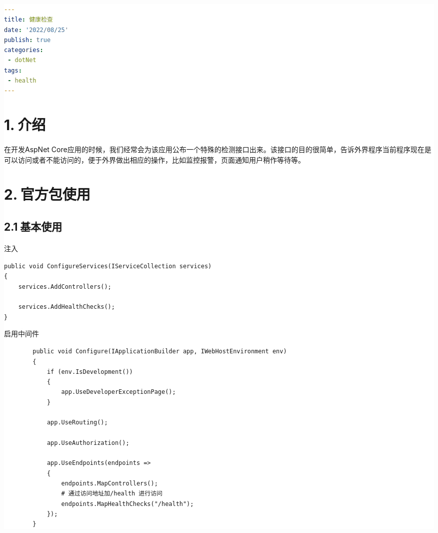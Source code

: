 ```yaml
---
title: 健康检查
date: '2022/08/25'
publish: true
categories:
 - dotNet
tags:
 - health
---
```

# 1. 介绍

在开发AspNet Core应用的时候，我们经常会为该应用公布一个特殊的检测接口出来。该接口的目的很简单，告诉外界程序当前程序现在是可以访问或者不能访问的，便于外界做出相应的操作，比如监控报警，页面通知用户稍作等待等。

# 2. 官方包使用

## 2.1 基本使用

注入

```
public void ConfigureServices(IServiceCollection services)
{
	services.AddControllers();

	services.AddHealthChecks();
}
```

启用中间件

```
  	    public void Configure(IApplicationBuilder app, IWebHostEnvironment env)
        {
            if (env.IsDevelopment())
            {
                app.UseDeveloperExceptionPage();
            }

            app.UseRouting();

            app.UseAuthorization();

            app.UseEndpoints(endpoints =>
            {
                endpoints.MapControllers();
				# 通过访问地址加/health 进行访问
                endpoints.MapHealthChecks("/health");
            });
        }
```

